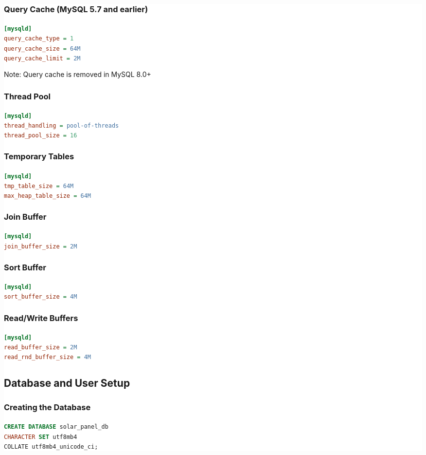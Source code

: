 ### Query Cache (MySQL 5.7 and earlier)
```ini
[mysqld]
query_cache_type = 1
query_cache_size = 64M
query_cache_limit = 2M
```
Note: Query cache is removed in MySQL 8.0+

### Thread Pool
```ini
[mysqld]
thread_handling = pool-of-threads
thread_pool_size = 16
```

### Temporary Tables
```ini
[mysqld]
tmp_table_size = 64M
max_heap_table_size = 64M
```

### Join Buffer
```ini
[mysqld]
join_buffer_size = 2M
```

### Sort Buffer
```ini
[mysqld]
sort_buffer_size = 4M
```

### Read/Write Buffers
```ini
[mysqld]
read_buffer_size = 2M
read_rnd_buffer_size = 4M
```

## Database and User Setup

### Creating the Database
```sql
CREATE DATABASE solar_panel_db
CHARACTER SET utf8mb4
COLLATE utf8mb4_unicode_ci;
```
